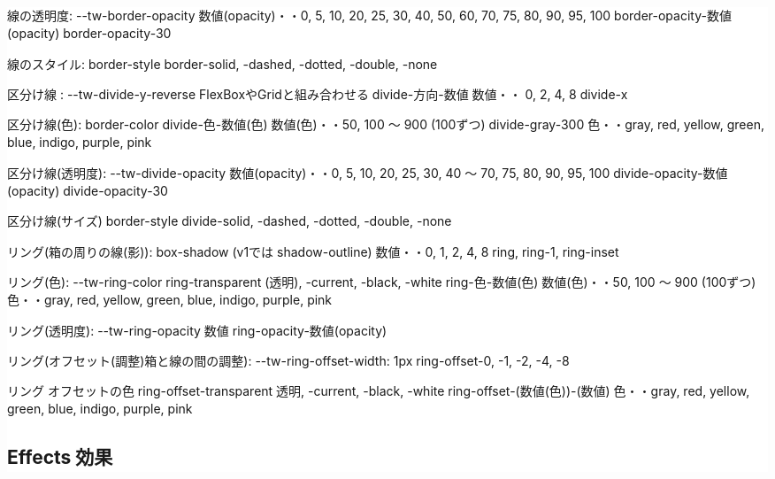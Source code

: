 

線の透明度: --tw-border-opacity
数値(opacity)・・0, 5, 10, 20, 25, 30, 40, 50, 60, 70, 75, 80, 90, 95, 100
border-opacity-数値(opacity)
border-opacity-30

線のスタイル: border-style
border-solid, -dashed, -dotted, -double, -none

区分け線 : --tw-divide-y-reverse
FlexBoxやGridと組み合わせる
divide-方向-数値
数値・・ 0, 2, 4, 8
divide-x 

区分け線(色): border-color
divide-色-数値(色)
数値(色)・・50, 100 ～ 900 (100ずつ)
divide-gray-300
色・・gray, red, yellow, green,
blue, indigo, purple, pink


区分け線(透明度): --tw-divide-opacity
数値(opacity)・・0, 5, 10, 20, 25, 30, 40 ～ 70, 75, 80, 90, 95, 100
divide-opacity-数値(opacity)
divide-opacity-30

区分け線(サイズ) border-style
divide-solid, -dashed, -dotted, -double, -none

リング(箱の周りの線(影)): box-shadow (v1では shadow-outline)
数値・・0, 1, 2, 4, 8
ring, ring-1, ring-inset

リング(色): --tw-ring-color
ring-transparent (透明), -current, -black, -white
ring-色-数値(色)
数値(色)・・50, 100 ～ 900 (100ずつ)
色・・gray, red, yellow, green,
blue, indigo, purple, pink

リング(透明度): --tw-ring-opacity
数値
ring-opacity-数値(opacity)

リング(オフセット(調整)箱と線の間の調整): --tw-ring-offset-width: 1px
ring-offset-0, -1, -2, -4, -8

リング オフセットの色
ring-offset-transparent 透明, -current, -black, -white
ring-offset-(数値(色))-(数値)
色・・gray, red, yellow, green,
blue, indigo, purple, pink


## Effects 効果
